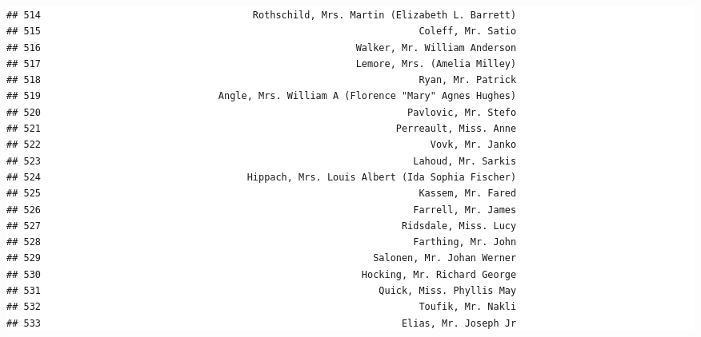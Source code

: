     ## 514                                     Rothschild, Mrs. Martin (Elizabeth L. Barrett)
    ## 515                                                                  Coleff, Mr. Satio
    ## 516                                                       Walker, Mr. William Anderson
    ## 517                                                       Lemore, Mrs. (Amelia Milley)
    ## 518                                                                  Ryan, Mr. Patrick
    ## 519                               Angle, Mrs. William A (Florence "Mary" Agnes Hughes)
    ## 520                                                                Pavlovic, Mr. Stefo
    ## 521                                                              Perreault, Miss. Anne
    ## 522                                                                    Vovk, Mr. Janko
    ## 523                                                                 Lahoud, Mr. Sarkis
    ## 524                                    Hippach, Mrs. Louis Albert (Ida Sophia Fischer)
    ## 525                                                                  Kassem, Mr. Fared
    ## 526                                                                 Farrell, Mr. James
    ## 527                                                               Ridsdale, Miss. Lucy
    ## 528                                                                 Farthing, Mr. John
    ## 529                                                          Salonen, Mr. Johan Werner
    ## 530                                                        Hocking, Mr. Richard George
    ## 531                                                           Quick, Miss. Phyllis May
    ## 532                                                                  Toufik, Mr. Nakli
    ## 533                                                               Elias, Mr. Joseph Jr
